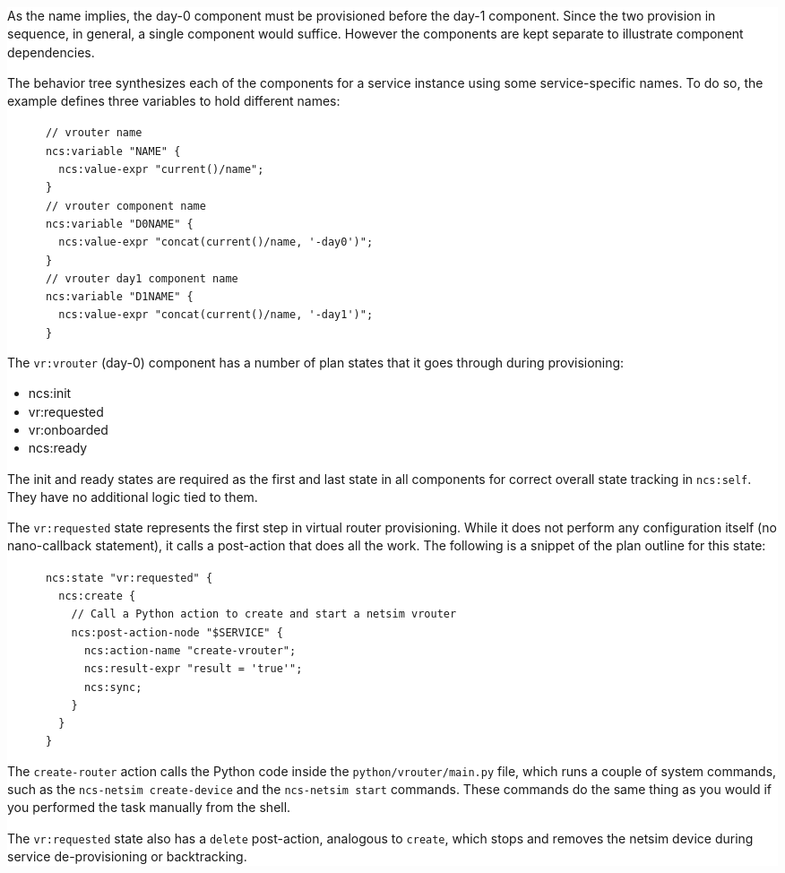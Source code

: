 As the name implies, the day-0 component must be provisioned before the day-1 component. Since the two provision in sequence, in general, a single component would suffice. However the components are kept separate to illustrate component dependencies.

The behavior tree synthesizes each of the components for a service instance using some service-specific names. To do so, the example defines three variables to hold different names:

```
      // vrouter name
      ncs:variable "NAME" {
        ncs:value-expr "current()/name";
      }
      // vrouter component name
      ncs:variable "D0NAME" {
        ncs:value-expr "concat(current()/name, '-day0')";
      }
      // vrouter day1 component name
      ncs:variable "D1NAME" {
        ncs:value-expr "concat(current()/name, '-day1')";
      }
```

The `vr:vrouter` (day-0) component has a number of plan states that it goes through during provisioning:

* ncs:init
* vr:requested
* vr:onboarded
* ncs:ready

The init and ready states are required as the first and last state in all components for correct overall state tracking in `ncs:self`. They have no additional logic tied to them.

The `vr:requested` state represents the first step in virtual router provisioning. While it does not perform any configuration itself (no nano-callback statement), it calls a post-action that does all the work. The following is a snippet of the plan outline for this state:

```
      ncs:state "vr:requested" {
        ncs:create {
          // Call a Python action to create and start a netsim vrouter
          ncs:post-action-node "$SERVICE" {
            ncs:action-name "create-vrouter";
            ncs:result-expr "result = 'true'";
            ncs:sync;
          }
        }
      }
```

The `create-router` action calls the Python code inside the `python/vrouter/main.py` file, which runs a couple of system commands, such as the `ncs-netsim create-device` and the `ncs-netsim start` commands. These commands do the same thing as you would if you performed the task manually from the shell.

The `vr:requested` state also has a `delete` post-action, analogous to `create`, which stops and removes the netsim device during service de-provisioning or backtracking.
